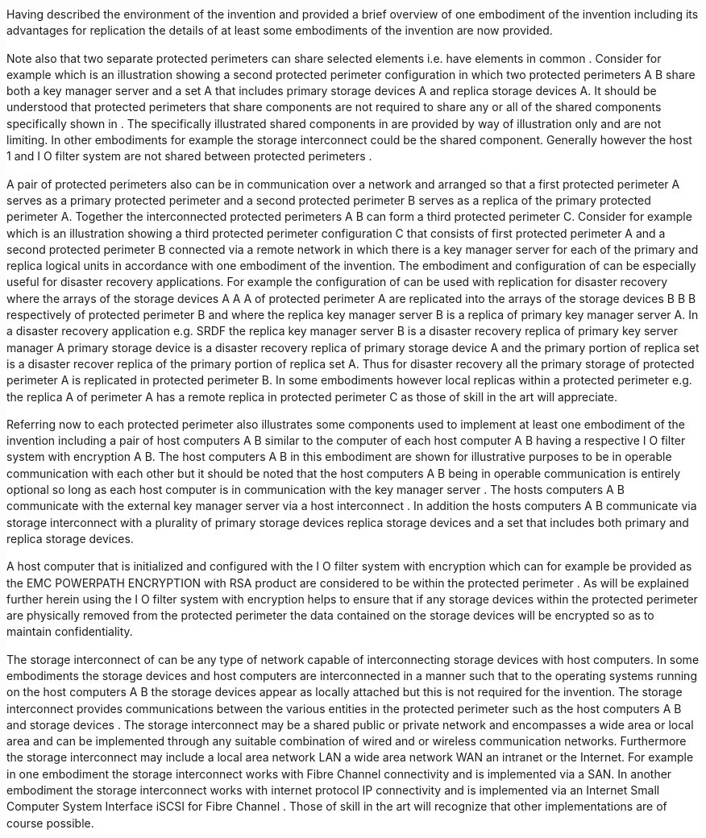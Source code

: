 Having described the environment of the invention and provided a brief overview of one embodiment of the invention including its advantages for replication the details of at least some embodiments of the invention are now provided.

Note also that two separate protected perimeters can share selected elements i.e. have elements in common . Consider for example which is an illustration showing a second protected perimeter configuration in which two protected perimeters A B share both a key manager server and a set A that includes primary storage devices A and replica storage devices A. It should be understood that protected perimeters that share components are not required to share any or all of the shared components specifically shown in . The specifically illustrated shared components in are provided by way of illustration only and are not limiting. In other embodiments for example the storage interconnect could be the shared component. Generally however the host 1 and I O filter system are not shared between protected perimeters .

A pair of protected perimeters also can be in communication over a network and arranged so that a first protected perimeter A serves as a primary protected perimeter and a second protected perimeter B serves as a replica of the primary protected perimeter A. Together the interconnected protected perimeters A B can form a third protected perimeter C. Consider for example which is an illustration showing a third protected perimeter configuration C that consists of first protected perimeter A and a second protected perimeter B connected via a remote network in which there is a key manager server for each of the primary and replica logical units in accordance with one embodiment of the invention. The embodiment and configuration of can be especially useful for disaster recovery applications. For example the configuration of can be used with replication for disaster recovery where the arrays of the storage devices A A A of protected perimeter A are replicated into the arrays of the storage devices B B B respectively of protected perimeter B and where the replica key manager server B is a replica of primary key manager server A. In a disaster recovery application e.g. SRDF the replica key manager server B is a disaster recovery replica of primary key server manager A primary storage device is a disaster recovery replica of primary storage device A and the primary portion of replica set is a disaster recover replica of the primary portion of replica set A. Thus for disaster recovery all the primary storage of protected perimeter A is replicated in protected perimeter B. In some embodiments however local replicas within a protected perimeter e.g. the replica A of perimeter A has a remote replica in protected perimeter C as those of skill in the art will appreciate.

Referring now to each protected perimeter also illustrates some components used to implement at least one embodiment of the invention including a pair of host computers A B similar to the computer of each host computer A B having a respective I O filter system with encryption A B. The host computers A B in this embodiment are shown for illustrative purposes to be in operable communication with each other but it should be noted that the host computers A B being in operable communication is entirely optional so long as each host computer is in communication with the key manager server . The hosts computers A B communicate with the external key manager server via a host interconnect . In addition the hosts computers A B communicate via storage interconnect with a plurality of primary storage devices replica storage devices and a set that includes both primary and replica storage devices.

A host computer that is initialized and configured with the I O filter system with encryption which can for example be provided as the EMC POWERPATH ENCRYPTION with RSA product are considered to be within the protected perimeter . As will be explained further herein using the I O filter system with encryption helps to ensure that if any storage devices within the protected perimeter are physically removed from the protected perimeter the data contained on the storage devices will be encrypted so as to maintain confidentiality.

The storage interconnect of can be any type of network capable of interconnecting storage devices with host computers. In some embodiments the storage devices and host computers are interconnected in a manner such that to the operating systems running on the host computers A B the storage devices appear as locally attached but this is not required for the invention. The storage interconnect provides communications between the various entities in the protected perimeter such as the host computers A B and storage devices . The storage interconnect may be a shared public or private network and encompasses a wide area or local area and can be implemented through any suitable combination of wired and or wireless communication networks. Furthermore the storage interconnect may include a local area network LAN a wide area network WAN an intranet or the Internet. For example in one embodiment the storage interconnect works with Fibre Channel connectivity and is implemented via a SAN. In another embodiment the storage interconnect works with internet protocol IP connectivity and is implemented via an Internet Small Computer System Interface iSCSI for Fibre Channel . Those of skill in the art will recognize that other implementations are of course possible.
